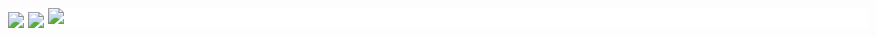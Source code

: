 <img align="center" src="http://github-profile-summary-cards.vercel.app/api/cards/productive-time?username=PruthvirajBodhale03&theme=2077" height="180em" />
<img align="center" src="http://github-profile-summary-cards.vercel.app/api/cards/profile-details?username=PruthvirajBodhale03&theme=2077" height="180em" />
</div>

<img src="https://raw.githubusercontent.com/Trilokia/Trilokia/379277808c61ef204768a61bbc5d25bc7798ccf1/bottom_header.svg" />
